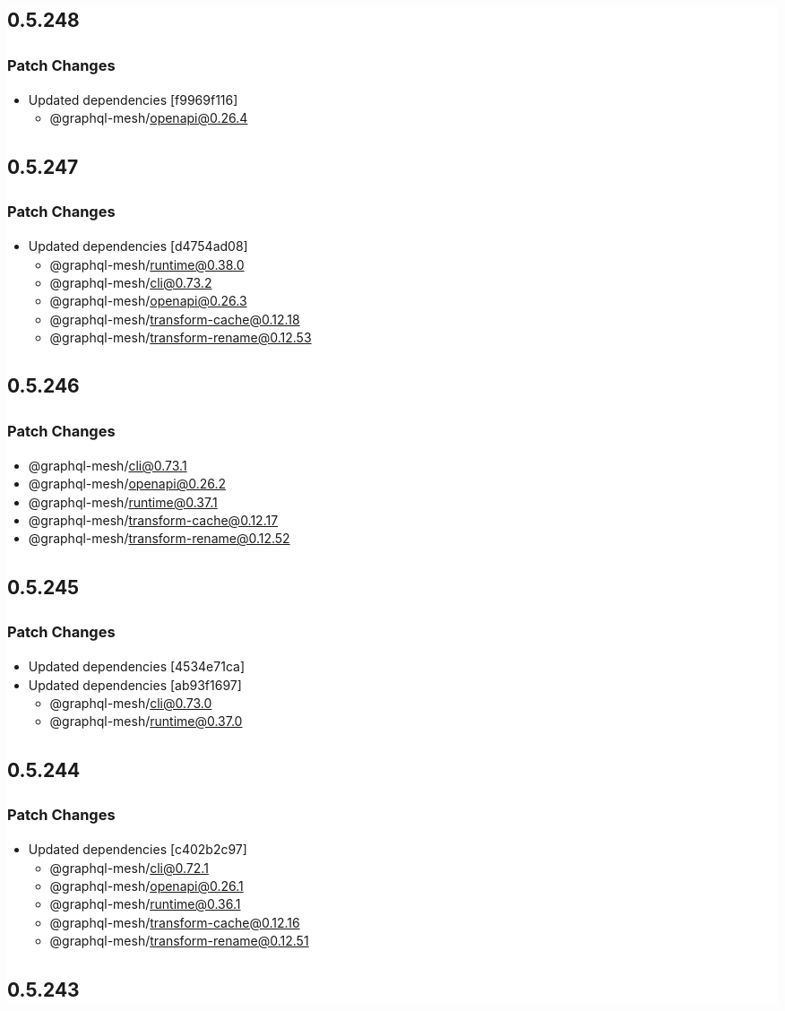 ## 0.5.248

### Patch Changes

- Updated dependencies [f9969f116]
  - @graphql-mesh/openapi@0.26.4

## 0.5.247

### Patch Changes

- Updated dependencies [d4754ad08]
  - @graphql-mesh/runtime@0.38.0
  - @graphql-mesh/cli@0.73.2
  - @graphql-mesh/openapi@0.26.3
  - @graphql-mesh/transform-cache@0.12.18
  - @graphql-mesh/transform-rename@0.12.53

## 0.5.246

### Patch Changes

- @graphql-mesh/cli@0.73.1
- @graphql-mesh/openapi@0.26.2
- @graphql-mesh/runtime@0.37.1
- @graphql-mesh/transform-cache@0.12.17
- @graphql-mesh/transform-rename@0.12.52

## 0.5.245

### Patch Changes

- Updated dependencies [4534e71ca]
- Updated dependencies [ab93f1697]
  - @graphql-mesh/cli@0.73.0
  - @graphql-mesh/runtime@0.37.0

## 0.5.244

### Patch Changes

- Updated dependencies [c402b2c97]
  - @graphql-mesh/cli@0.72.1
  - @graphql-mesh/openapi@0.26.1
  - @graphql-mesh/runtime@0.36.1
  - @graphql-mesh/transform-cache@0.12.16
  - @graphql-mesh/transform-rename@0.12.51

## 0.5.243
